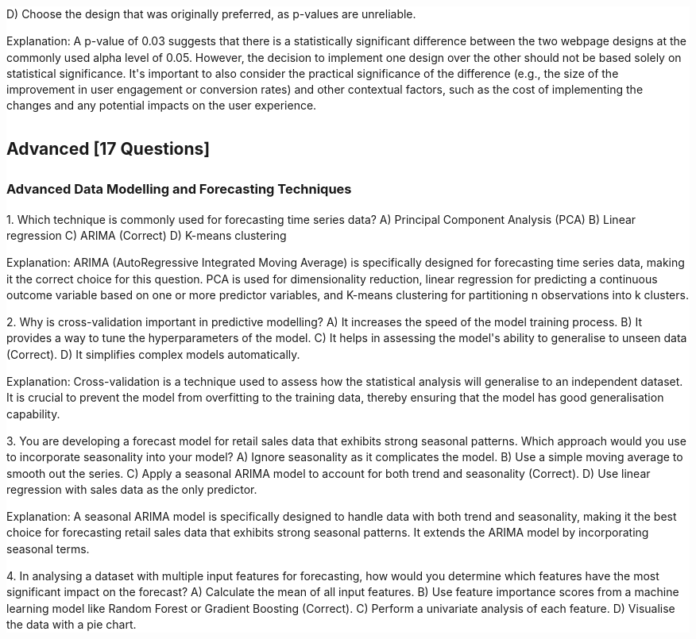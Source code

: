 D) Choose the design that was originally preferred, as p-values are unreliable.

Explanation: A p-value of 0.03 suggests that there is a statistically significant difference between the two webpage designs at the commonly used alpha level of 0.05. However, the decision to implement one design over the other should not be based solely on statistical significance. It's important to also consider the practical significance of the difference (e.g., the size of the improvement in user engagement or conversion rates) and other contextual factors, such as the cost of implementing the changes and any potential impacts on the user experience.
### <a name="_ya5lxyq1cpag"></a>
## <a name="_g9ilf5huy488"></a>Advanced [17 Questions]
### <a name="_7o4kgtvbbg5t"></a>Advanced Data Modelling and Forecasting Techniques
1\. Which technique is commonly used for forecasting time series data?
A) Principal Component Analysis (PCA)
B) Linear regression
C) ARIMA (Correct)
D) K-means clustering

Explanation: ARIMA (AutoRegressive Integrated Moving Average) is specifically designed for forecasting time series data, making it the correct choice for this question. PCA is used for dimensionality reduction, linear regression for predicting a continuous outcome variable based on one or more predictor variables, and K-means clustering for partitioning n observations into k clusters.

2\. Why is cross-validation important in predictive modelling?
A) It increases the speed of the model training process.
B) It provides a way to tune the hyperparameters of the model.
C) It helps in assessing the model's ability to generalise to unseen data (Correct).
D) It simplifies complex models automatically.

Explanation: Cross-validation is a technique used to assess how the statistical analysis will generalise to an independent dataset. It is crucial to prevent the model from overfitting to the training data, thereby ensuring that the model has good generalisation capability.

3\. You are developing a forecast model for retail sales data that exhibits strong seasonal patterns. Which approach would you use to incorporate seasonality into your model?
A) Ignore seasonality as it complicates the model.
B) Use a simple moving average to smooth out the series.
C) Apply a seasonal ARIMA model to account for both trend and seasonality (Correct).
D) Use linear regression with sales data as the only predictor.

Explanation: A seasonal ARIMA model is specifically designed to handle data with both trend and seasonality, making it the best choice for forecasting retail sales data that exhibits strong seasonal patterns. It extends the ARIMA model by incorporating seasonal terms.

4\. In analysing a dataset with multiple input features for forecasting, how would you determine which features have the most significant impact on the forecast?
A) Calculate the mean of all input features.
B) Use feature importance scores from a machine learning model like Random Forest or Gradient Boosting (Correct).
C) Perform a univariate analysis of each feature.
D) Visualise the data with a pie chart.
